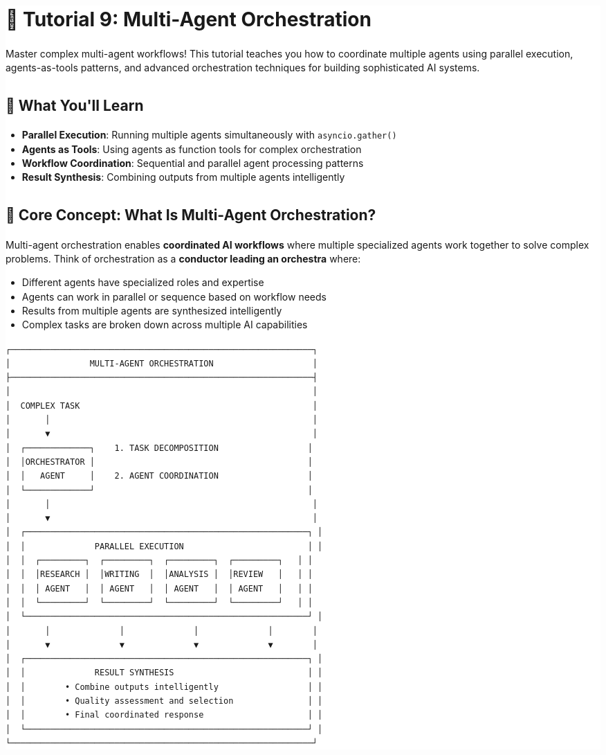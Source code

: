 # 🎼 Tutorial 9: Multi-Agent Orchestration

Master complex multi-agent workflows! This tutorial teaches you how to coordinate multiple agents using parallel execution, agents-as-tools patterns, and advanced orchestration techniques for building sophisticated AI systems.

## 🎯 What You'll Learn

- **Parallel Execution**: Running multiple agents simultaneously with `asyncio.gather()`
- **Agents as Tools**: Using agents as function tools for complex orchestration
- **Workflow Coordination**: Sequential and parallel agent processing patterns
- **Result Synthesis**: Combining outputs from multiple agents intelligently

## 🧠 Core Concept: What Is Multi-Agent Orchestration?

Multi-agent orchestration enables **coordinated AI workflows** where multiple specialized agents work together to solve complex problems. Think of orchestration as a **conductor leading an orchestra** where:

- Different agents have specialized roles and expertise
- Agents can work in parallel or sequence based on workflow needs
- Results from multiple agents are synthesized intelligently
- Complex tasks are broken down across multiple AI capabilities

```
┌─────────────────────────────────────────────────────────────┐
│                MULTI-AGENT ORCHESTRATION                    │
├─────────────────────────────────────────────────────────────┤
│                                                             │
│  COMPLEX TASK                                               │
│       │                                                     │
│       ▼                                                     │
│  ┌─────────────┐    1. TASK DECOMPOSITION                  │
│  │ORCHESTRATOR │                                           │
│  │   AGENT     │    2. AGENT COORDINATION                  │
│  └─────────────┘                                           │
│       │                                                     │
│       ▼                                                     │
│  ┌─────────────────────────────────────────────────────────┐ │
│  │              PARALLEL EXECUTION                         │ │
│  │  ┌─────────┐  ┌─────────┐  ┌─────────┐  ┌─────────┐   │ │
│  │  │RESEARCH │  │WRITING  │  │ANALYSIS │  │REVIEW   │   │ │
│  │  │ AGENT   │  │ AGENT   │  │ AGENT   │  │ AGENT   │   │ │
│  │  └─────────┘  └─────────┘  └─────────┘  └─────────┘   │ │
│  └─────────────────────────────────────────────────────────┘ │
│       │              │              │              │        │
│       ▼              ▼              ▼              ▼        │
│  ┌─────────────────────────────────────────────────────────┐ │
│  │              RESULT SYNTHESIS                           │ │
│  │        • Combine outputs intelligently                  │ │
│  │        • Quality assessment and selection               │ │
│  │        • Final coordinated response                     │ │
│  └─────────────────────────────────────────────────────────┘ │
└─────────────────────────────────────────────────────────────┘
```
